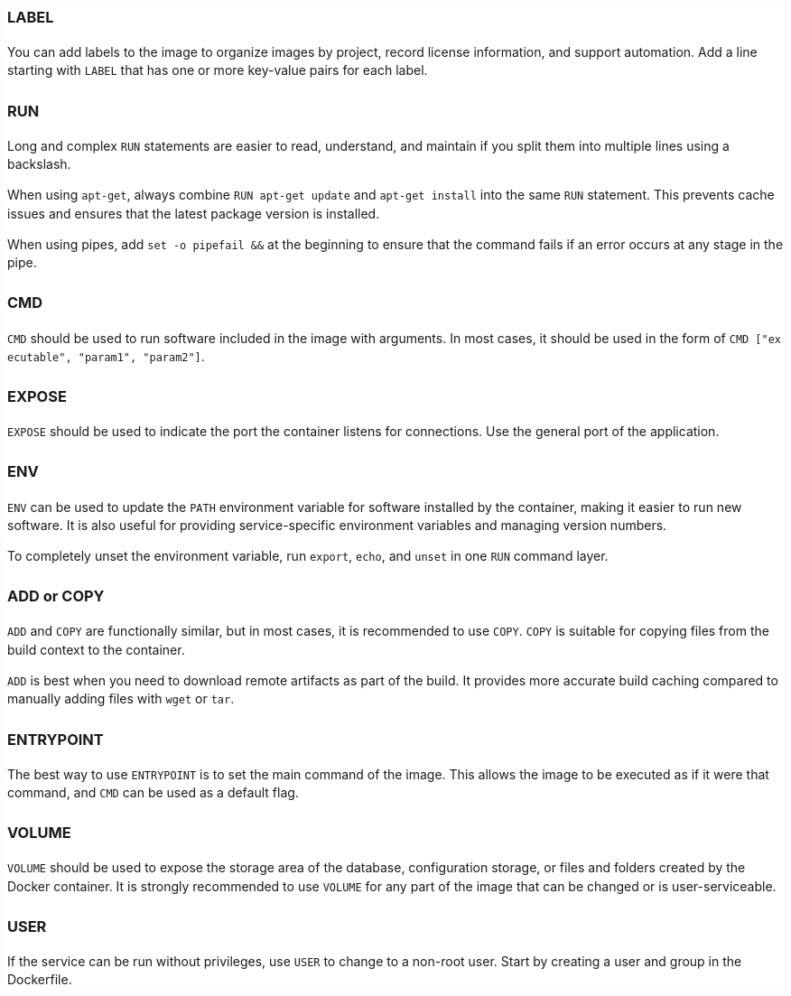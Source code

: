 ### LABEL
You can add labels to the image to organize images by project, record license information, and support automation. Add a line starting with `LABEL` that has one or more key-value pairs for each label.

### RUN
Long and complex `RUN` statements are easier to read, understand, and maintain if you split them into multiple lines using a backslash.

When using `apt-get`, always combine `RUN apt-get update` and `apt-get install` into the same `RUN` statement. This prevents cache issues and ensures that the latest package version is installed.

When using pipes, add `set -o pipefail &&` at the beginning to ensure that the command fails if an error occurs at any stage in the pipe.

### CMD
`CMD` should be used to run software included in the image with arguments. In most cases, it should be used in the form of `CMD ["executable", "param1", "param2"]`.

### EXPOSE
`EXPOSE` should be used to indicate the port the container listens for connections. Use the general port of the application.

### ENV
`ENV` can be used to update the `PATH` environment variable for software installed by the container, making it easier to run new software. It is also useful for providing service-specific environment variables and managing version numbers.

To completely unset the environment variable, run `export`, `echo`, and `unset` in one `RUN` command layer.

### ADD or COPY
`ADD` and `COPY` are functionally similar, but in most cases, it is recommended to use `COPY`. `COPY` is suitable for copying files from the build context to the container.

`ADD` is best when you need to download remote artifacts as part of the build. It provides more accurate build caching compared to manually adding files with `wget` or `tar`.

### ENTRYPOINT
The best way to use `ENTRYPOINT` is to set the main command of the image. This allows the image to be executed as if it were that command, and `CMD` can be used as a default flag.

### VOLUME
`VOLUME` should be used to expose the storage area of the database, configuration storage, or files and folders created by the Docker container. It is strongly recommended to use `VOLUME` for any part of the image that can be changed or is user-serviceable.

### USER
If the service can be run without privileges, use `USER` to change to a non-root user. Start by creating a user and group in the Dockerfile.
